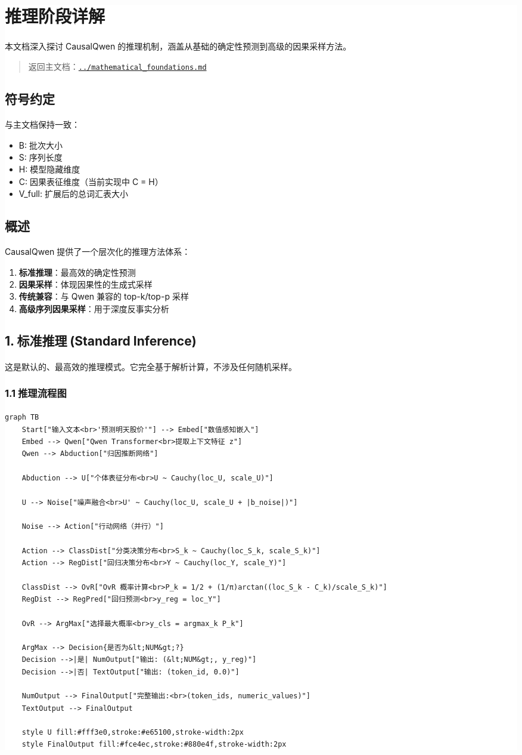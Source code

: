 # 推理阶段详解

本文档深入探讨 CausalQwen 的推理机制，涵盖从基础的确定性预测到高级的因果采样方法。

> 返回主文档：[`../mathematical_foundations.md`](../mathematical_foundations.md)

## 符号约定

与主文档保持一致：
- B: 批次大小
- S: 序列长度  
- H: 模型隐藏维度
- C: 因果表征维度（当前实现中 C = H）
- V_full: 扩展后的总词汇表大小

## 概述

CausalQwen 提供了一个层次化的推理方法体系：

1. **标准推理**：最高效的确定性预测
2. **因果采样**：体现因果性的生成式采样
3. **传统兼容**：与 Qwen 兼容的 top-k/top-p 采样
4. **高级序列因果采样**：用于深度反事实分析

## 1. 标准推理 (Standard Inference)

这是默认的、最高效的推理模式。它完全基于解析计算，不涉及任何随机采样。

### 1.1 推理流程图

```mermaid
graph TB
    Start["输入文本<br>'预测明天股价'"] --> Embed["数值感知嵌入"]
    Embed --> Qwen["Qwen Transformer<br>提取上下文特征 z"]
    Qwen --> Abduction["归因推断网络"]
    
    Abduction --> U["个体表征分布<br>U ~ Cauchy(loc_U, scale_U)"]
    
    U --> Noise["噪声融合<br>U' ~ Cauchy(loc_U, scale_U + |b_noise|)"]
    
    Noise --> Action["行动网络（并行）"]
    
    Action --> ClassDist["分类决策分布<br>S_k ~ Cauchy(loc_S_k, scale_S_k)"]
    Action --> RegDist["回归决策分布<br>Y ~ Cauchy(loc_Y, scale_Y)"]
    
    ClassDist --> OvR["OvR 概率计算<br>P_k = 1/2 + (1/π)arctan((loc_S_k - C_k)/scale_S_k)"]
    RegDist --> RegPred["回归预测<br>y_reg = loc_Y"]
    
    OvR --> ArgMax["选择最大概率<br>y_cls = argmax_k P_k"]
    
    ArgMax --> Decision{是否为&lt;NUM&gt;?}
    Decision -->|是| NumOutput["输出: (&lt;NUM&gt;, y_reg)"]
    Decision -->|否| TextOutput["输出: (token_id, 0.0)"]
    
    NumOutput --> FinalOutput["完整输出:<br>(token_ids, numeric_values)"]
    TextOutput --> FinalOutput
    
    style U fill:#fff3e0,stroke:#e65100,stroke-width:2px
    style FinalOutput fill:#fce4ec,stroke:#880e4f,stroke-width:2px
```
